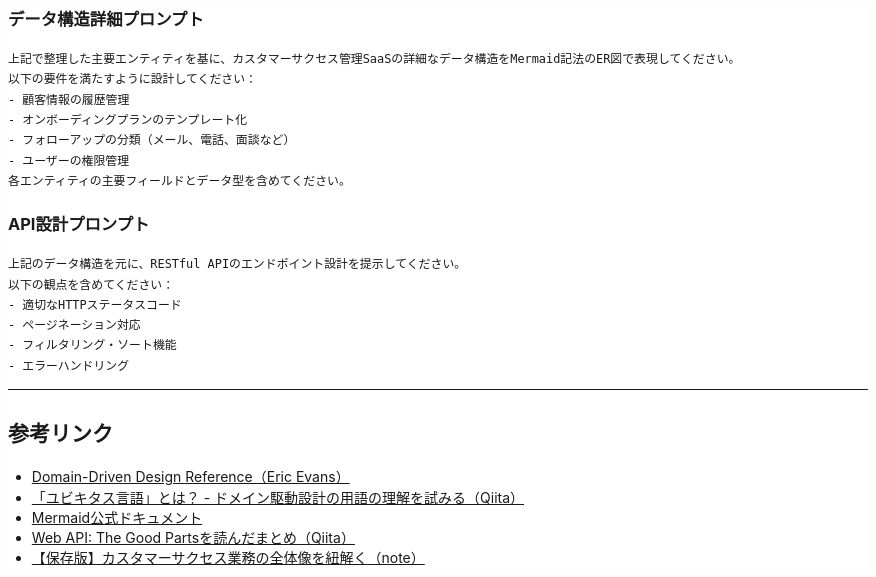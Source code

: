 ### データ構造詳細プロンプト  
```
上記で整理した主要エンティティを基に、カスタマーサクセス管理SaaSの詳細なデータ構造をMermaid記法のER図で表現してください。
以下の要件を満たすように設計してください：
- 顧客情報の履歴管理
- オンボーディングプランのテンプレート化
- フォローアップの分類（メール、電話、面談など）
- ユーザーの権限管理
各エンティティの主要フィールドとデータ型を含めてください。

```

### API設計プロンプト  
```
上記のデータ構造を元に、RESTful APIのエンドポイント設計を提示してください。
以下の観点を含めてください：
- 適切なHTTPステータスコード
- ページネーション対応
- フィルタリング・ソート機能
- エラーハンドリング

```

***

## 参考リンク

- [Domain-Driven Design Reference（Eric Evans）](https://www.domainlanguage.com/ddd/reference/)  
- [「ユビキタス言語」とは？ - ドメイン駆動設計の用語の理解を試みる（Qiita）](https://qiita.com/moromi25/items/d993700b732a7baa1c57)  
- [Mermaid公式ドキュメント](https://mermaid.js.org/)  
- [Web API: The Good Partsを読んだまとめ（Qiita）](https://qiita.com/mitsuya/items/e33d5ac202b41447cfec)  
- [【保存版】カスタマーサクセス業務の全体像を紐解く（note）](https://note.com/geenmart/n/n5f654d2ee2e4)